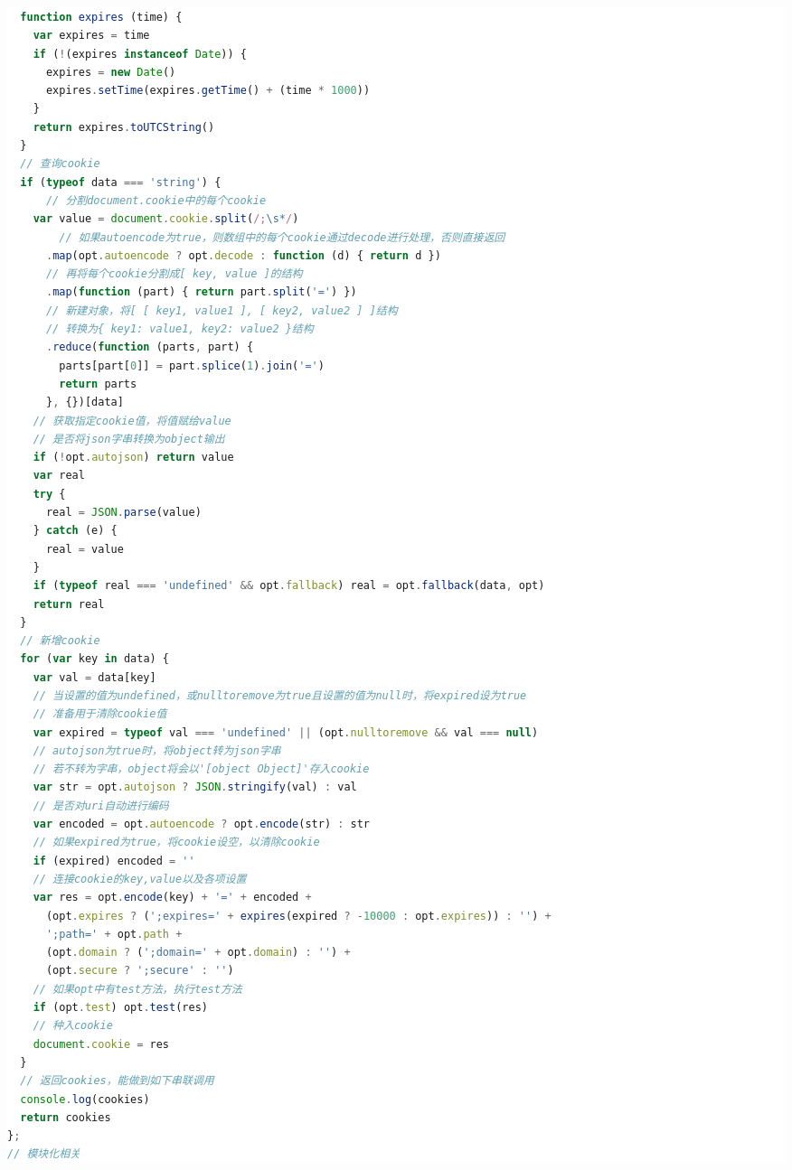 ``` javascript
  function expires (time) {
    var expires = time
    if (!(expires instanceof Date)) {
      expires = new Date()
      expires.setTime(expires.getTime() + (time * 1000))
    }
    return expires.toUTCString()
  }
  // 查询cookie
  if (typeof data === 'string') {
	  // 分割document.cookie中的每个cookie
    var value = document.cookie.split(/;\s*/)
	    // 如果autoencode为true，则数组中的每个cookie通过decode进行处理，否则直接返回
      .map(opt.autoencode ? opt.decode : function (d) { return d })
      // 再将每个cookie分割成[ key, value ]的结构
      .map(function (part) { return part.split('=') })
      // 新建对象，将[ [ key1, value1 ], [ key2, value2 ] ]结构
      // 转换为{ key1: value1, key2: value2 }结构
      .reduce(function (parts, part) {
        parts[part[0]] = part.splice(1).join('=')
        return parts
      }, {})[data]
    // 获取指定cookie值，将值赋给value
    // 是否将json字串转换为object输出
    if (!opt.autojson) return value
    var real
    try {
      real = JSON.parse(value)
    } catch (e) {
      real = value
    }
    if (typeof real === 'undefined' && opt.fallback) real = opt.fallback(data, opt)
    return real
  }
  // 新增cookie
  for (var key in data) {
    var val = data[key]
    // 当设置的值为undefined，或nulltoremove为true且设置的值为null时，将expired设为true
    // 准备用于清除cookie值
    var expired = typeof val === 'undefined' || (opt.nulltoremove && val === null)
    // autojson为true时，将object转为json字串
    // 若不转为字串，object将会以'[object Object]'存入cookie
    var str = opt.autojson ? JSON.stringify(val) : val
    // 是否对uri自动进行编码
    var encoded = opt.autoencode ? opt.encode(str) : str
    // 如果expired为true，将cookie设空，以清除cookie
    if (expired) encoded = ''
    // 连接cookie的key,value以及各项设置
    var res = opt.encode(key) + '=' + encoded +
      (opt.expires ? (';expires=' + expires(expired ? -10000 : opt.expires)) : '') +
      ';path=' + opt.path +
      (opt.domain ? (';domain=' + opt.domain) : '') +
      (opt.secure ? ';secure' : '')
    // 如果opt中有test方法，执行test方法
    if (opt.test) opt.test(res)
    // 种入cookie
    document.cookie = res
  }
  // 返回cookies，能做到如下串联调用
  console.log(cookies)
  return cookies
};
// 模块化相关
```